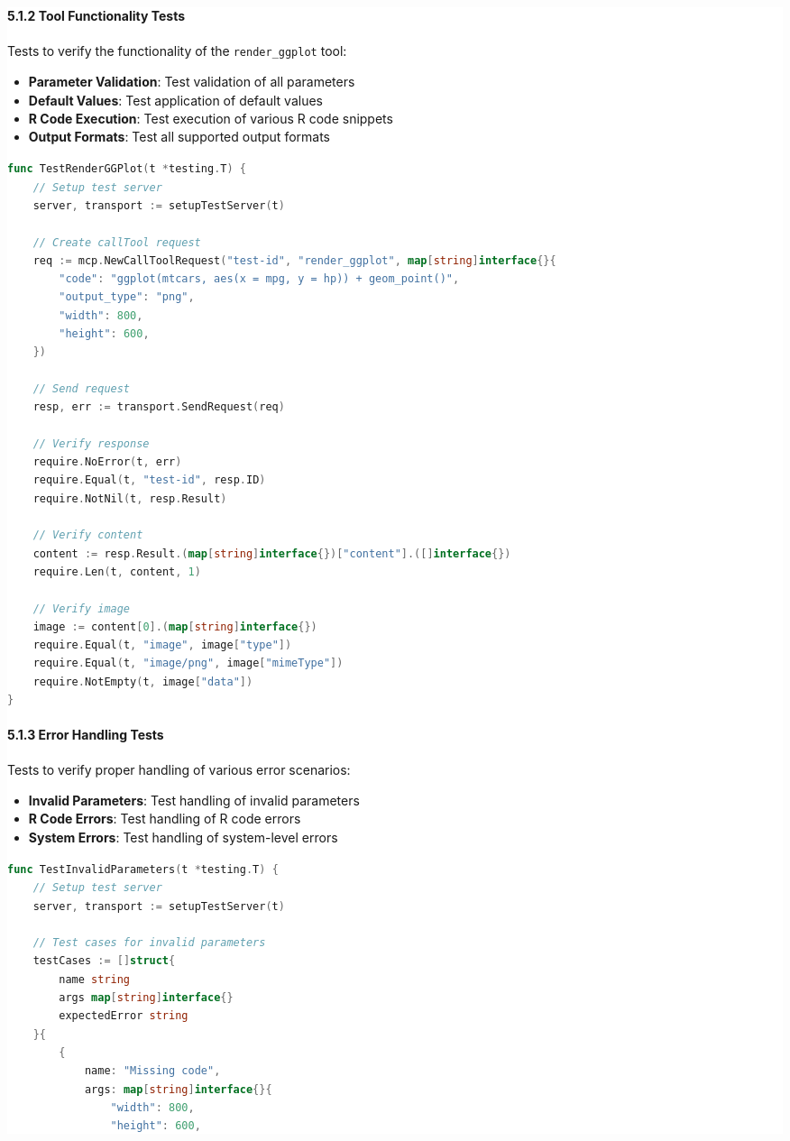 #### 5.1.2 Tool Functionality Tests

Tests to verify the functionality of the `render_ggplot` tool:

- **Parameter Validation**: Test validation of all parameters
- **Default Values**: Test application of default values
- **R Code Execution**: Test execution of various R code snippets
- **Output Formats**: Test all supported output formats

```go
func TestRenderGGPlot(t *testing.T) {
    // Setup test server
    server, transport := setupTestServer(t)
    
    // Create callTool request
    req := mcp.NewCallToolRequest("test-id", "render_ggplot", map[string]interface{}{
        "code": "ggplot(mtcars, aes(x = mpg, y = hp)) + geom_point()",
        "output_type": "png",
        "width": 800,
        "height": 600,
    })
    
    // Send request
    resp, err := transport.SendRequest(req)
    
    // Verify response
    require.NoError(t, err)
    require.Equal(t, "test-id", resp.ID)
    require.NotNil(t, resp.Result)
    
    // Verify content
    content := resp.Result.(map[string]interface{})["content"].([]interface{})
    require.Len(t, content, 1)
    
    // Verify image
    image := content[0].(map[string]interface{})
    require.Equal(t, "image", image["type"])
    require.Equal(t, "image/png", image["mimeType"])
    require.NotEmpty(t, image["data"])
}
```

#### 5.1.3 Error Handling Tests

Tests to verify proper handling of various error scenarios:

- **Invalid Parameters**: Test handling of invalid parameters
- **R Code Errors**: Test handling of R code errors
- **System Errors**: Test handling of system-level errors

```go
func TestInvalidParameters(t *testing.T) {
    // Setup test server
    server, transport := setupTestServer(t)
    
    // Test cases for invalid parameters
    testCases := []struct{
        name string
        args map[string]interface{}
        expectedError string
    }{
        {
            name: "Missing code",
            args: map[string]interface{}{
                "width": 800,
                "height": 600,
```